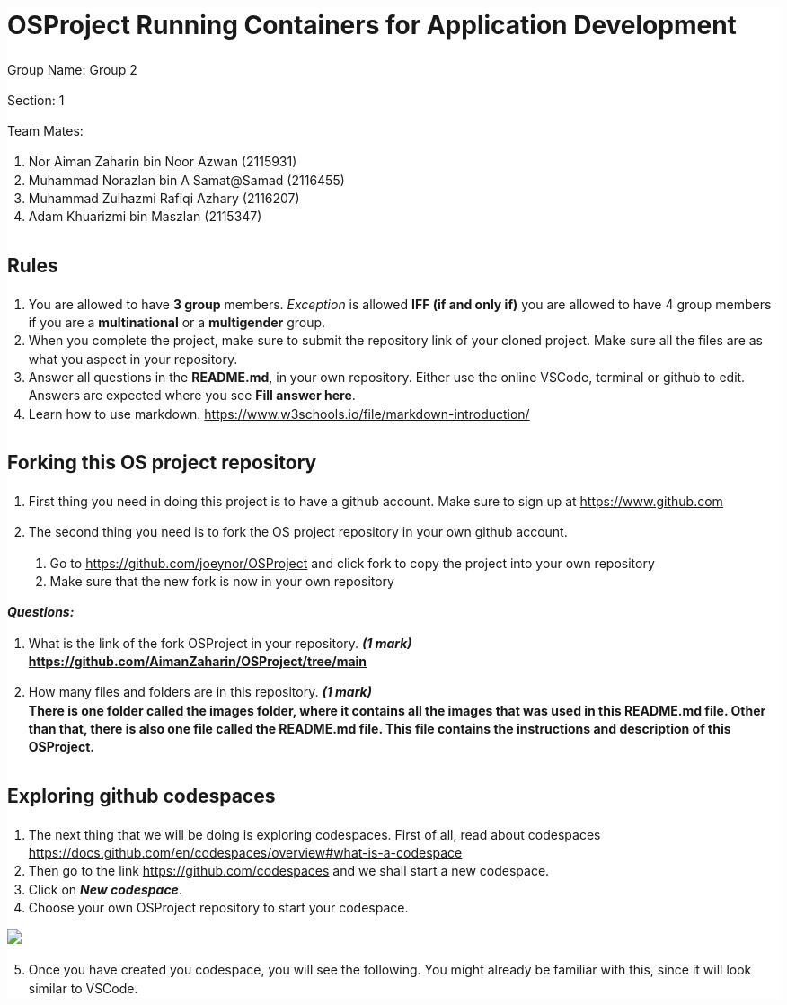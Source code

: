# OSProject Running Containers for Application Development

Group Name: Group 2 

Section: 1

Team Mates:
1. Nor Aiman Zaharin bin Noor Azwan (2115931)
2. Muhammad Norazlan bin A Samat@Samad (2116455)
3. Muhammad Zulhazmi Rafiqi Azhary (2116207) 
4. Adam Khuarizmi bin Maszlan (2115347)

## Rules
1. You are allowed to have **3 group** members. *Exception* is allowed **IFF (if and only if)** you are allowed to have 4 group members if you are a **multinational** or a **multigender** group. 
2. When you complete the project, make sure to submit the repository link of your cloned project. Make sure all the files are as what you aspect in your repository. 
3. Answer all questions in the **README.md**, in your own repository. Either use the online VSCode, terminal or github to edit. Answers are expected where you see __Fill answer here__.
4. Learn how to use markdown. https://www.w3schools.io/file/markdown-introduction/

## Forking this OS project repository
1. First thing you need in doing this project is to have a github account. Make sure to sign up at https://www.github.com
2. The second thing you need is to fork the OS project repository in your own github account. 

    1. Go to https://github.com/joeynor/OSProject and click fork to copy the project into your own repository
    2. Make sure that the new fork is now in your own repository

***Questions:***

1. What is the link of the fork OSProject in your repository. ***(1 mark)*** <br>
   __https://github.com/AimanZaharin/OSProject/tree/main__

2. How many files and folders are in this repository. ***(1 mark)*** <br>
   __There is one folder called the images folder, where it contains all the images that was used in this README.md file. Other than that, there is also one file called the README.md file. This file contains the instructions and description of this OSProject.__


## Exploring github codespaces

1. The next thing that we will be doing is exploring codespaces. First of all, read about codespaces https://docs.github.com/en/codespaces/overview#what-is-a-codespace
2. Then go to the link https://github.com/codespaces and we shall start a new codespace.  
3. Click on ***New codespace***.
4. Choose your own OSProject repository to start your codespace.

 <img src="./images/newcodespace.png" width="50%">

5. Once you have created you codespace, you will see the following. You might already be familiar with this, since it will look similar to VSCode. 
